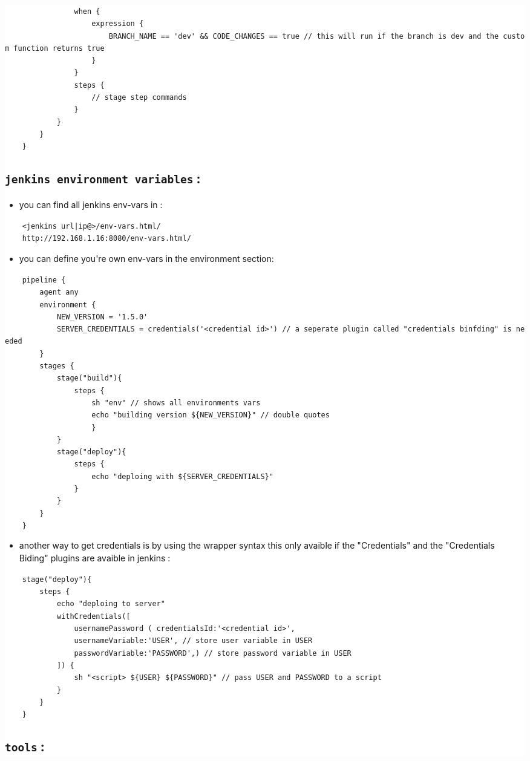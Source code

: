 ```
                when { 
                    expression {
                        BRANCH_NAME == 'dev' && CODE_CHANGES == true // this will run if the branch is dev and the custom function returns true
                    }
                }
                steps {
                    // stage step commands
                }
            }
        }
    }
```
## `jenkins environment variables` :

* you can find all jenkins env-vars in :
```
    <jenkins url|ip@>/env-vars.html/
    http://192.168.1.16:8080/env-vars.html/ 
```
* you can define you're own env-vars in the environment section:
```
    pipeline {      
        agent any
        environment {
            NEW_VERSION = '1.5.0'
            SERVER_CREDENTIALS = credentials('<credential id>') // a seperate plugin called "credentials binfding" is needed
        }
        stages {
            stage("build"){
                steps {
                    sh "env" // shows all environments vars
                    echo "building version ${NEW_VERSION}" // double quotes
                    }
            }
            stage("deploy"){
                steps {
                    echo "deploing with ${SERVER_CREDENTIALS}" 
                }
            }
        }
    } 
```
* another way to get credentials is by using the wrapper syntax this only avaible if the "Credentials" and the "Credentials Biding" plugins are avaible in jenkins :
```
    stage("deploy"){
        steps {
            echo "deploing to server"
            withCredentials([
                usernamePassword ( credentialsId:'<credential id>', 
                usernameVariable:'USER', // store user variable in USER
                passwordVariable:'PASSWORD',) // store password variable in USER
            ]) {
                sh "<script> ${USER} ${PASSWORD}" // pass USER and PASSWORD to a script
            }
        }
    }
```
## `tools` :
    